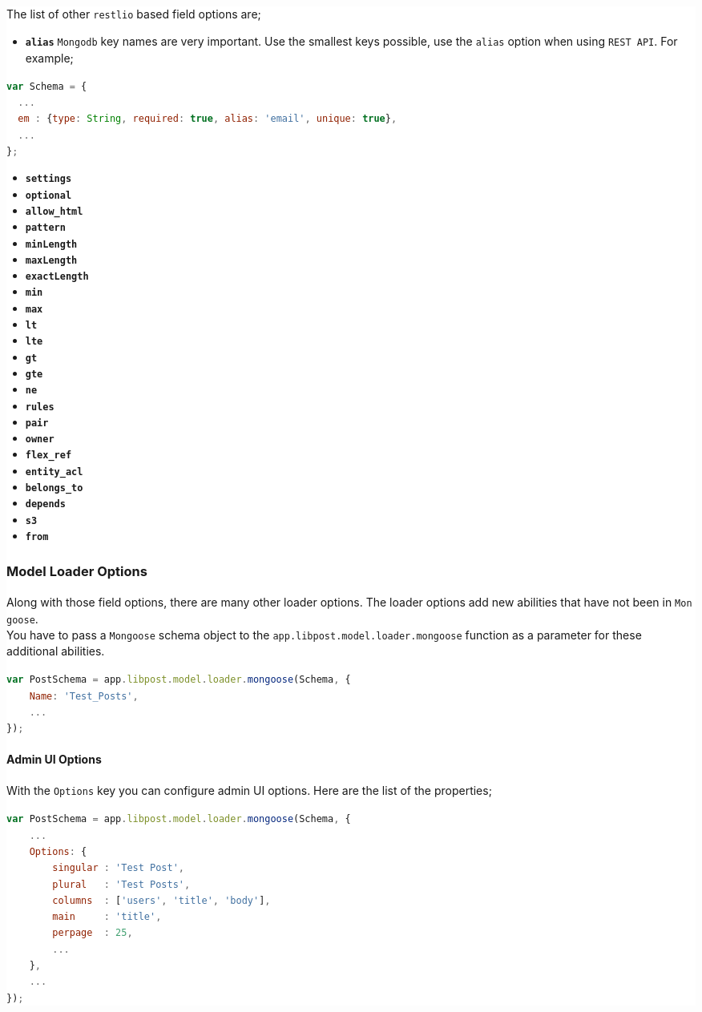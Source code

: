 The list of other ```restlio``` based field options are;   
- **```alias```** ```Mongodb``` key names are very important. Use the smallest keys possible, use the ```alias``` option when using ```REST API```. For example;  
```js
var Schema = {
  ...
  em : {type: String, required: true, alias: 'email', unique: true},
  ... 
};	
```  

- **```settings```**     
- **```optional```**      
- **```allow_html```**      
- **```pattern```**  
- **```minLength```**      
- **```maxLength```**    
- **```exactLength```**      
- **```min```**  
- **```max```**   
- **```lt```**    
- **```lte```**      
- **```gt```**    
- **```gte```**      
- **```ne```**    
- **```rules```**      
- **```pair```**    
- **```owner```**     
- **```flex_ref```**      
- **```entity_acl```**      
- **```belongs_to```**     
- **```depends```**  
- **```s3```**  
- **```from```**      

### Model Loader Options

Along with those field options, there are many other loader options. The loader options add new abilities that have not been in ```Mongoose```.  
You have to pass a ```Mongoose``` schema object to the ```app.libpost.model.loader.mongoose``` function as a parameter for these additional abilities.
```js
var PostSchema = app.libpost.model.loader.mongoose(Schema, {
    Name: 'Test_Posts',
    ...
});
```
    
#### Admin UI Options

With the ```Options``` key you can configure admin UI options. Here are the list of the properties;
```js
var PostSchema = app.libpost.model.loader.mongoose(Schema, {
    ...
    Options: {
        singular : 'Test Post',
        plural   : 'Test Posts',
        columns  : ['users', 'title', 'body'],
        main     : 'title',
        perpage  : 25,
        ...
    },
    ...
});
```
    